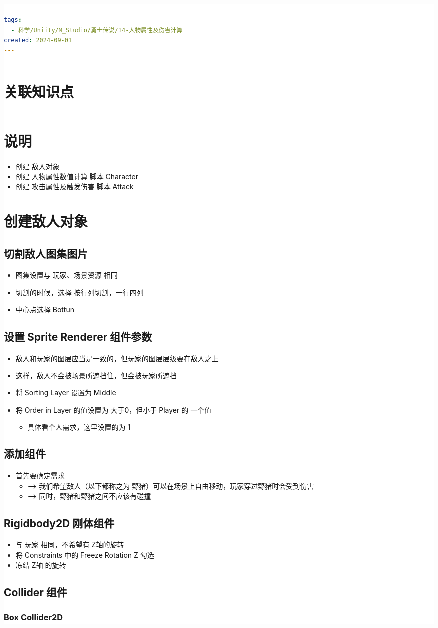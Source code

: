 ```yaml
---
tags:
  - 科学/Uniity/M_Studio/勇士传说/14-人物属性及伤害计算
created: 2024-09-01
---
```


---
# 关联知识点



---
# 说明

- 创建 敌人对象
- 创建 人物属性数值计算 脚本 Character
- 创建 攻击属性及触发伤害 脚本 Attack
# 创建敌人对象
## 切割敌人图集图片

- 图集设置与 玩家、场景资源 相同

- 切割的时候，选择 按行列切割，一行四列
- 中心点选择 Bottun
## 设置 Sprite Renderer 组件参数

- 敌人和玩家的图层应当是一致的，但玩家的图层层级要在敌人之上
- 这样，敌人不会被场景所遮挡住，但会被玩家所遮挡

- 将 Sorting Layer 设置为 Middle
- 将 Order in Layer 的值设置为 大于0，但小于 Player 的 一个值
	- 具体看个人需求，这里设置的为 1
## 添加组件

- 首先要确定需求
	- ——> 我们希望敌人（以下都称之为 野猪）可以在场景上自由移动，玩家穿过野猪时会受到伤害
	- ——> 同时，野猪和野猪之间不应该有碰撞
## Rigidbody2D 刚体组件

- 与 玩家 相同，不希望有 Z轴的旋转
- 将 Constraints 中的 Freeze Rotation Z 勾选
- 冻结 Z轴 的旋转
## Collider 组件
### Box Collider2D
